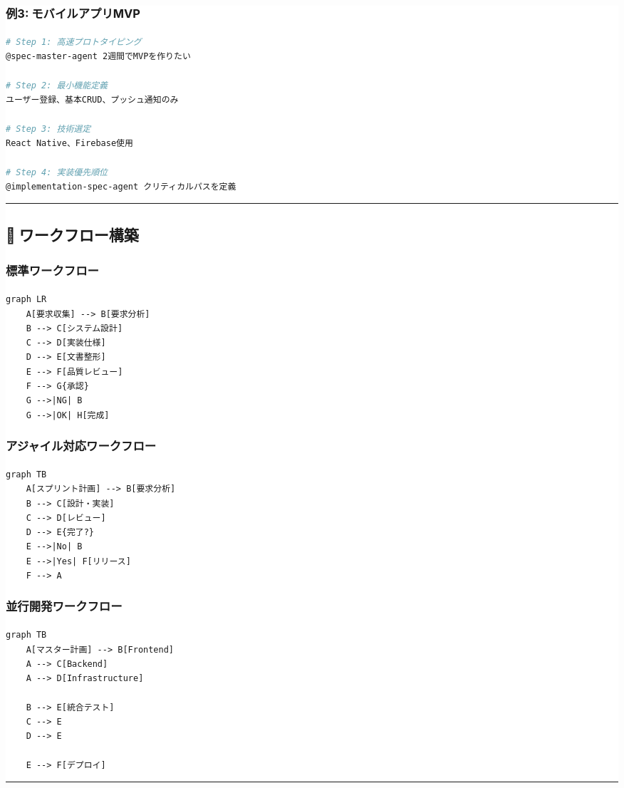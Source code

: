 ### 例3: モバイルアプリMVP

```bash
# Step 1: 高速プロトタイピング
@spec-master-agent 2週間でMVPを作りたい

# Step 2: 最小機能定義
ユーザー登録、基本CRUD、プッシュ通知のみ

# Step 3: 技術選定
React Native、Firebase使用

# Step 4: 実装優先順位
@implementation-spec-agent クリティカルパスを定義
```

---

## 🔄 ワークフロー構築

### 標準ワークフロー

```mermaid
graph LR
    A[要求収集] --> B[要求分析]
    B --> C[システム設計]
    C --> D[実装仕様]
    D --> E[文書整形]
    E --> F[品質レビュー]
    F --> G{承認}
    G -->|NG| B
    G -->|OK| H[完成]
```

### アジャイル対応ワークフロー

```mermaid
graph TB
    A[スプリント計画] --> B[要求分析]
    B --> C[設計・実装]
    C --> D[レビュー]
    D --> E{完了?}
    E -->|No| B
    E -->|Yes| F[リリース]
    F --> A
```

### 並行開発ワークフロー

```mermaid
graph TB
    A[マスター計画] --> B[Frontend]
    A --> C[Backend]
    A --> D[Infrastructure]
    
    B --> E[統合テスト]
    C --> E
    D --> E
    
    E --> F[デプロイ]
```

---